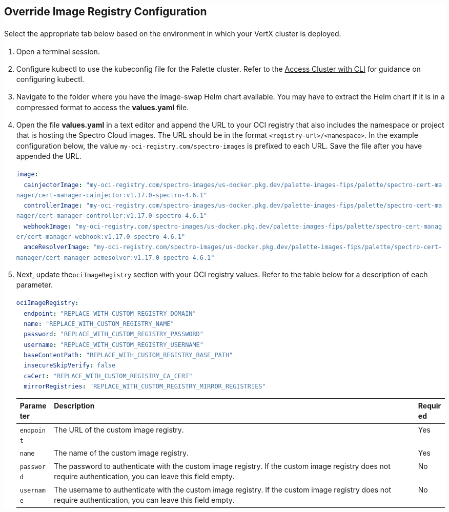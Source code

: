 ## Override Image Registry Configuration

Select the appropriate tab below based on the environment in which your VertX cluster is deployed.

<Tabs>
<TabItem label="Airgap" value="airgap">

1. Open a terminal session.

2. Configure kubectl to use the kubeconfig file for the Palette cluster. Refer to the
   [Access Cluster with CLI](../../clusters/cluster-management/palette-webctl.md) for guidance on configuring kubectl.

3. Navigate to the folder where you have the image-swap Helm chart available. You may have to extract the Helm chart if
   it is in a compressed format to access the **values.yaml** file.

4. Open the file **values.yaml** in a text editor and append the URL to your OCI registry that also includes the
   namespace or project that is hosting the Spectro Cloud images. The URL should be in the format
   `<registry-url>/<namespace>`. In the example configuration below, the value `my-oci-registry.com/spectro-images` is
   prefixed to each URL. Save the file after you have appended the URL.

   ```yaml hideClipboard
   image:
     cainjectorImage: "my-oci-registry.com/spectro-images/us-docker.pkg.dev/palette-images-fips/palette/spectro-cert-manager/cert-manager-cainjector:v1.17.0-spectro-4.6.1"
     controllerImage: "my-oci-registry.com/spectro-images/us-docker.pkg.dev/palette-images-fips/palette/spectro-cert-manager/cert-manager-controller:v1.17.0-spectro-4.6.1"
     webhookImage: "my-oci-registry.com/spectro-images/us-docker.pkg.dev/palette-images-fips/palette/spectro-cert-manager/cert-manager-webhook:v1.17.0-spectro-4.6.1"
     amceResolverImage: "my-oci-registry.com/spectro-images/us-docker.pkg.dev/palette-images-fips/palette/spectro-cert-manager/cert-manager-acmesolver:v1.17.0-spectro-4.6.1"
   ```

5. Next, update the`ociImageRegistry` section with your OCI registry values. Refer to the table below for a description
   of each parameter.

   ```yaml
   ociImageRegistry:
     endpoint: "REPLACE_WITH_CUSTOM_REGISTRY_DOMAIN"
     name: "REPLACE_WITH_CUSTOM_REGISTRY_NAME"
     password: "REPLACE_WITH_CUSTOM_REGISTRY_PASSWORD"
     username: "REPLACE_WITH_CUSTOM_REGISTRY_USERNAME"
     baseContentPath: "REPLACE_WITH_CUSTOM_REGISTRY_BASE_PATH"
     insecureSkipVerify: false
     caCert: "REPLACE_WITH_CUSTOM_REGISTRY_CA_CERT"
     mirrorRegistries: "REPLACE_WITH_CUSTOM_REGISTRY_MIRROR_REGISTRIES"
   ```

   | Parameter            | Description                                                                                                                                                                                                                                                                                                                                                                                                                                                                                                                | Required |
   | -------------------- | -------------------------------------------------------------------------------------------------------------------------------------------------------------------------------------------------------------------------------------------------------------------------------------------------------------------------------------------------------------------------------------------------------------------------------------------------------------------------------------------------------------------------- | -------- |
   | `endpoint`           | The URL of the custom image registry.                                                                                                                                                                                                                                                                                                                                                                                                                                                                                      | Yes      |
   | `name`               | The name of the custom image registry.                                                                                                                                                                                                                                                                                                                                                                                                                                                                                     | Yes      |
   | `password`           | The password to authenticate with the custom image registry. If the custom image registry does not require authentication, you can leave this field empty.                                                                                                                                                                                                                                                                                                                                                                 | No       |
   | `username`           | The username to authenticate with the custom image registry. If the custom image registry does not require authentication, you can leave this field empty.                                                                                                                                                                                                                                                                                                                                                                 | No       |